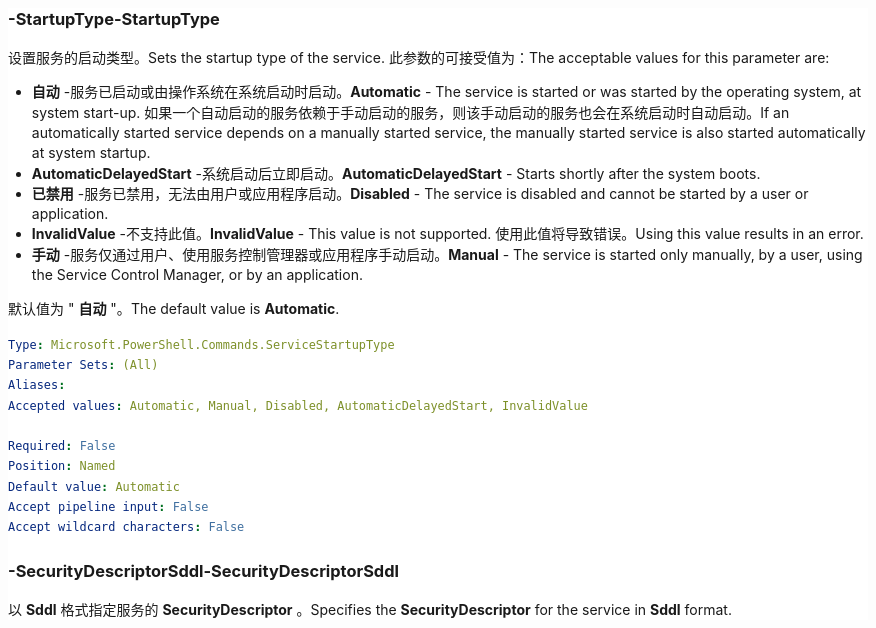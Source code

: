 ### <span data-ttu-id="053a4-144">-StartupType</span><span class="sxs-lookup"><span data-stu-id="053a4-144">-StartupType</span></span>

<span data-ttu-id="053a4-145">设置服务的启动类型。</span><span class="sxs-lookup"><span data-stu-id="053a4-145">Sets the startup type of the service.</span></span> <span data-ttu-id="053a4-146">此参数的可接受值为：</span><span class="sxs-lookup"><span data-stu-id="053a4-146">The acceptable values for this parameter are:</span></span>

- <span data-ttu-id="053a4-147">**自动** -服务已启动或由操作系统在系统启动时启动。</span><span class="sxs-lookup"><span data-stu-id="053a4-147">**Automatic** - The service is started or was started by the operating system, at system start-up.</span></span>
  <span data-ttu-id="053a4-148">如果一个自动启动的服务依赖于手动启动的服务，则该手动启动的服务也会在系统启动时自动启动。</span><span class="sxs-lookup"><span data-stu-id="053a4-148">If an automatically started service depends on a manually started service, the manually started service is also started automatically at system startup.</span></span>
- <span data-ttu-id="053a4-149">**AutomaticDelayedStart** -系统启动后立即启动。</span><span class="sxs-lookup"><span data-stu-id="053a4-149">**AutomaticDelayedStart** - Starts shortly after the system boots.</span></span>
- <span data-ttu-id="053a4-150">**已禁用** -服务已禁用，无法由用户或应用程序启动。</span><span class="sxs-lookup"><span data-stu-id="053a4-150">**Disabled** - The service is disabled and cannot be started by a user or application.</span></span>
- <span data-ttu-id="053a4-151">**InvalidValue** -不支持此值。</span><span class="sxs-lookup"><span data-stu-id="053a4-151">**InvalidValue** - This value is not supported.</span></span> <span data-ttu-id="053a4-152">使用此值将导致错误。</span><span class="sxs-lookup"><span data-stu-id="053a4-152">Using this value results in an error.</span></span>
- <span data-ttu-id="053a4-153">**手动** -服务仅通过用户、使用服务控制管理器或应用程序手动启动。</span><span class="sxs-lookup"><span data-stu-id="053a4-153">**Manual** - The service is started only manually, by a user, using the Service Control Manager, or by an application.</span></span>

 <span data-ttu-id="053a4-154">默认值为 " **自动** "。</span><span class="sxs-lookup"><span data-stu-id="053a4-154">The default value is **Automatic**.</span></span>

```yaml
Type: Microsoft.PowerShell.Commands.ServiceStartupType
Parameter Sets: (All)
Aliases:
Accepted values: Automatic, Manual, Disabled, AutomaticDelayedStart, InvalidValue

Required: False
Position: Named
Default value: Automatic
Accept pipeline input: False
Accept wildcard characters: False
```

### <span data-ttu-id="053a4-155">-SecurityDescriptorSddl</span><span class="sxs-lookup"><span data-stu-id="053a4-155">-SecurityDescriptorSddl</span></span>

<span data-ttu-id="053a4-156">以 **Sddl** 格式指定服务的 **SecurityDescriptor** 。</span><span class="sxs-lookup"><span data-stu-id="053a4-156">Specifies the **SecurityDescriptor** for the service in **Sddl** format.</span></span>

